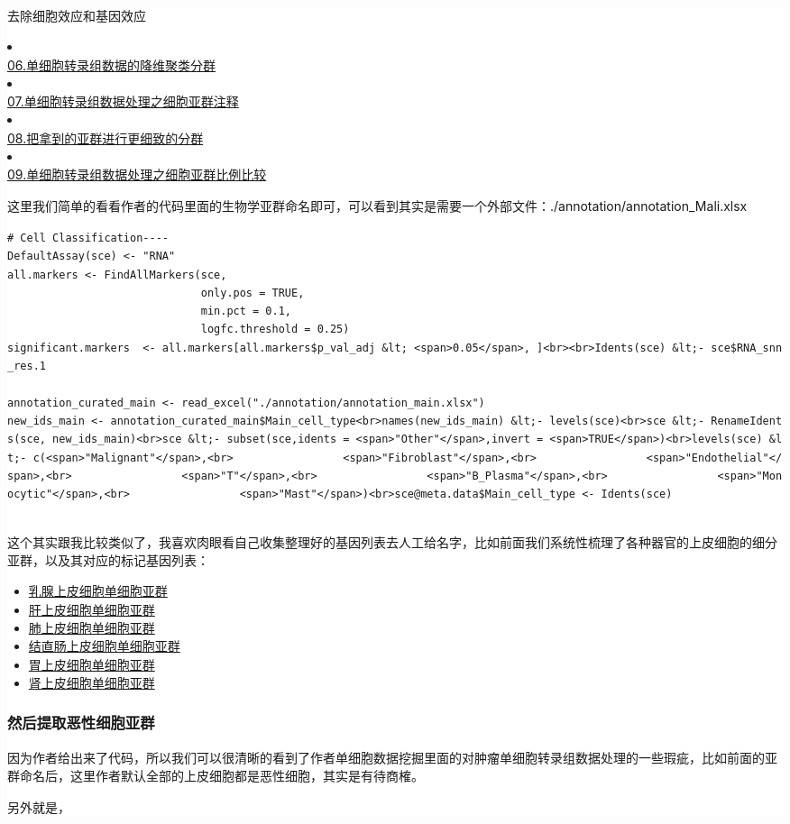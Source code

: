 去除细胞效应和基因效应</a></section></li><li><section><a href="https://mp.weixin.qq.com/s?__biz=MzI1Njk4ODE0MQ==&amp;mid=2247486260&amp;idx=1&amp;sn=c6abf658de73594d1d77d8e1ffa7d153&amp;scene=21#wechat_redirect" data-linktype="2">06.单细胞转录组数据的降维聚类分群</a></section></li><li><section><a href="https://mp.weixin.qq.com/s?__biz=MzI1Njk4ODE0MQ==&amp;mid=2247486271&amp;idx=1&amp;sn=638b434b6deee63206af1c0eeda175ab&amp;scene=21#wechat_redirect" data-linktype="2">07.单细胞转录组数据处理之细胞亚群注释</a></section></li><li><section><a href="https://mp.weixin.qq.com/s?__biz=MzI1Njk4ODE0MQ==&amp;mid=2247486278&amp;idx=1&amp;sn=91250ef733833ff00371818b215dc124&amp;scene=21#wechat_redirect" data-linktype="2">08.把拿到的亚群进行更细致的分群</a></section></li><li><section><a href="https://mp.weixin.qq.com/s?__biz=MzI1Njk4ODE0MQ==&amp;mid=2247486287&amp;idx=1&amp;sn=49627c638ff9c04418282c53518aa7c7&amp;scene=21#wechat_redirect" data-linktype="2">09.单细胞转录组数据处理之细胞亚群比例比较</a></section></li></ul><p data-tool="mdnice编辑器">这里我们简单的看看作者的代码里面的生物学亚群命名即可，可以看到其实是需要一个外部文件：./annotation/annotation_Mali.xlsx</p><pre data-tool="mdnice编辑器"><span></span><code><span># Cell Classification----</span><br>DefaultAssay(sce) &lt;- <span>"RNA"</span><br>all.markers &lt;- FindAllMarkers(sce, <br>                              only.pos = <span>TRUE</span>, <br>                              min.pct = <span>0.1</span>, <br>                              logfc.threshold = <span>0.25</span>)<br>significant.markers  &lt;- all.markers[all.markers$p_val_adj &lt; <span>0.05</span>, ]<br><br>Idents(sce) &lt;- sce$RNA_snn_res.1<br><br>annotation_curated_main &lt;- read_excel(<span>"./annotation/annotation_main.xlsx"</span>)<br>new_ids_main &lt;- annotation_curated_main$Main_cell_type<br>names(new_ids_main) &lt;- levels(sce)<br>sce &lt;- RenameIdents(sce, new_ids_main)<br>sce &lt;- subset(sce,idents = <span>"Other"</span>,invert = <span>TRUE</span>)<br>levels(sce) &lt;- c(<span>"Malignant"</span>,<br>                 <span>"Fibroblast"</span>,<br>                 <span>"Endothelial"</span>,<br>                 <span>"T"</span>,<br>                 <span>"B_Plasma"</span>,<br>                 <span>"Monocytic"</span>,<br>                 <span>"Mast"</span>)<br>sce@meta.data$Main_cell_type &lt;- Idents(sce)<br><br></code></pre><p data-tool="mdnice编辑器">这个其实跟我比较类似了，我喜欢肉眼看自己收集整理好的基因列表去人工给名字，比如前面我们系统性梳理了各种器官的上皮细胞的细分亚群，以及其对应的标记基因列表：</p><ul data-tool="mdnice编辑器"><li><section><a href="https://mp.weixin.qq.com/s?__biz=MzI1Njk4ODE0MQ==&amp;mid=2247502849&amp;idx=1&amp;sn=07ab747e457553e8d9e05fea707a6333&amp;scene=21#wechat_redirect" data-linktype="2">乳腺上皮细胞单细胞亚群</a></section></li><li><section><a href="https://mp.weixin.qq.com/s?__biz=MzI1Njk4ODE0MQ==&amp;mid=2247502865&amp;idx=1&amp;sn=2863c8d39c6d9dfa5fbf469a64bae99e&amp;scene=21#wechat_redirect" data-linktype="2">肝上皮细胞单细胞亚群</a></section></li><li><section><a href="https://mp.weixin.qq.com/s?__biz=MzI1Njk4ODE0MQ==&amp;mid=2247502834&amp;idx=1&amp;sn=d9877dee08fbb9163705563fd2f299b0&amp;scene=21#wechat_redirect" data-linktype="2">肺上皮细胞单细胞亚群</a></section></li><li><section><a href="https://mp.weixin.qq.com/s?__biz=MzI1Njk4ODE0MQ==&amp;mid=2247502811&amp;idx=1&amp;sn=f6fefa1eb82709769764d2166c2cc06e&amp;scene=21#wechat_redirect" data-linktype="2">结直肠上皮细胞单细胞亚群</a></section></li><li><section><a href="https://mp.weixin.qq.com/s?__biz=MzI1Njk4ODE0MQ==&amp;mid=2247502771&amp;idx=1&amp;sn=deb517f058efe4f7d5f5eb8a37ad9241&amp;scene=21#wechat_redirect" data-linktype="2">胃上皮细胞单细胞亚群</a></section></li><li><section><a href="https://mp.weixin.qq.com/s?__biz=MzI1Njk4ODE0MQ==&amp;mid=2247502753&amp;idx=1&amp;sn=fe2e05e8664a0d86bc8b6c549b4c652d&amp;scene=21#wechat_redirect" data-linktype="2">肾上皮细胞单细胞亚群</a></section></li></ul><h3 data-tool="mdnice编辑器"><span></span>然后提取恶性细胞亚群<span></span></h3><p data-tool="mdnice编辑器">因为作者给出来了代码，所以我们可以很清晰的看到了作者单细胞数据挖掘里面的对肿瘤单细胞转录组数据处理的一些瑕疵，比如前面的亚群命名后，这里作者默认全部的上皮细胞都是恶性细胞，其实是有待商榷。</p><p data-tool="mdnice编辑器">另外就是，
